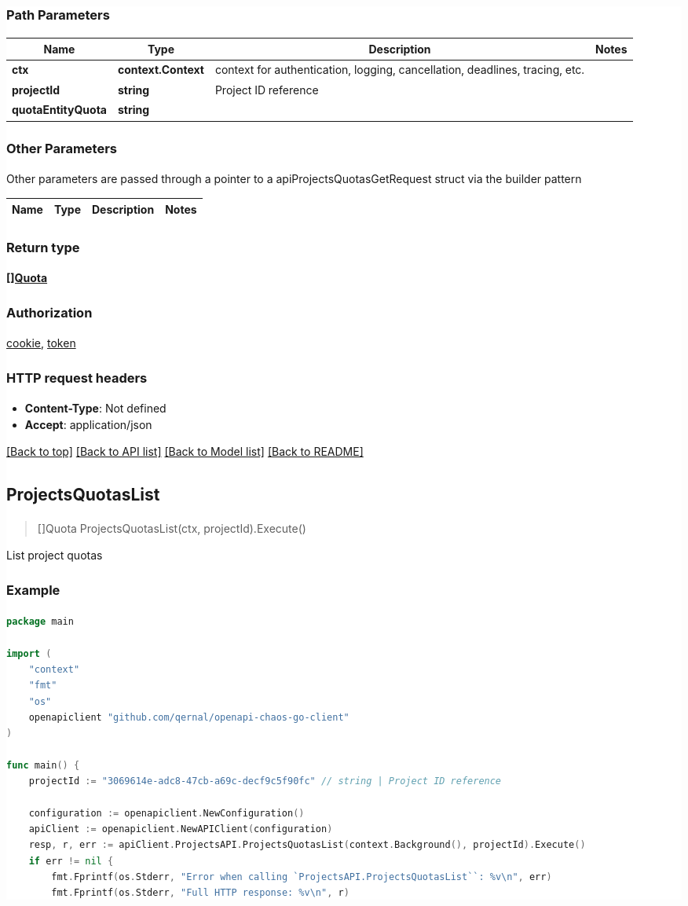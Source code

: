 ### Path Parameters


Name | Type | Description  | Notes
------------- | ------------- | ------------- | -------------
**ctx** | **context.Context** | context for authentication, logging, cancellation, deadlines, tracing, etc.
**projectId** | **string** | Project ID reference | 
**quotaEntityQuota** | **string** |  | 

### Other Parameters

Other parameters are passed through a pointer to a apiProjectsQuotasGetRequest struct via the builder pattern


Name | Type | Description  | Notes
------------- | ------------- | ------------- | -------------



### Return type

[**[]Quota**](Quota.md)

### Authorization

[cookie](../README.md#cookie), [token](../README.md#token)

### HTTP request headers

- **Content-Type**: Not defined
- **Accept**: application/json

[[Back to top]](#) [[Back to API list]](../README.md#documentation-for-api-endpoints)
[[Back to Model list]](../README.md#documentation-for-models)
[[Back to README]](../README.md)


## ProjectsQuotasList

> []Quota ProjectsQuotasList(ctx, projectId).Execute()

List project quotas



### Example

```go
package main

import (
	"context"
	"fmt"
	"os"
	openapiclient "github.com/qernal/openapi-chaos-go-client"
)

func main() {
	projectId := "3069614e-adc8-47cb-a69c-decf9c5f90fc" // string | Project ID reference

	configuration := openapiclient.NewConfiguration()
	apiClient := openapiclient.NewAPIClient(configuration)
	resp, r, err := apiClient.ProjectsAPI.ProjectsQuotasList(context.Background(), projectId).Execute()
	if err != nil {
		fmt.Fprintf(os.Stderr, "Error when calling `ProjectsAPI.ProjectsQuotasList``: %v\n", err)
		fmt.Fprintf(os.Stderr, "Full HTTP response: %v\n", r)
```